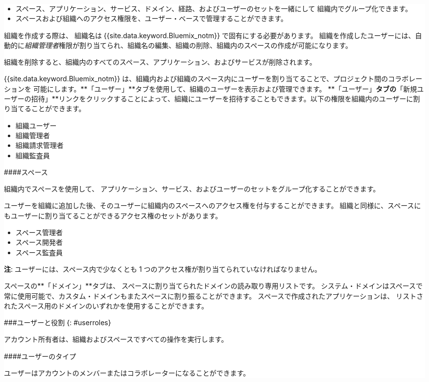 <ul>
<li>スペース、アプリケーション、サービス、ドメイン、経路、およびユーザーのセットを一緒にして
組織内でグループ化できます。</li>
<li>スペースおよび組織へのアクセス権限を、ユーザー・ベースで管理することができます。</li>
</ul>

組織を作成する際は、
組織名は {{site.data.keyword.Bluemix_notm}} で固有にする必要があります。
組織を作成したユーザーには、自動的に*組織管理者*権限が割り当てられ、組織名の編集、組織の削除、組織内のスペースの作成が可能になります。

組織を削除すると、組織内のすべてのスペース、アプリケーション、およびサービスが削除されます。


{{site.data.keyword.Bluemix_notm}}
は、組織内および組織のスペース内にユーザーを割り当てることで、プロジェクト間のコラボレーションを
可能にします。**「ユーザー」**タブを使用して、組織のユーザーを表示および管理できます。
**「ユーザー」**タブの**「新規ユーザーの招待」**リンクをクリックすることによって、組織にユーザーを招待することもできます。以下の権限を組織内のユーザーに割り当てることができます。


<ul>
<li>組織ユーザー</li>
<li>組織管理者</li>
<li>組織請求管理者</li>
<li>組織監査員</li>
</ul>

####スペース

組織内でスペースを使用して、
アプリケーション、サービス、およびユーザーのセットをグループ化することができます。


ユーザーを組織に追加した後、そのユーザーに組織内のスペースへのアクセス権を付与することができます。
組織と同様に、スペースにもユーザーに割り当てることができるアクセス権のセットがあります。


<ul>
<li>スペース管理者</li>
<li>スペース開発者</li>
<li>スペース監査員</li>
</ul>

**注**: ユーザーには、スペース内で少なくとも 1 つのアクセス権が割り当てられていなければなりません。

スペースの**「ドメイン」**タブは、
スペースに割り当てられたドメインの読み取り専用リストです。
システム・ドメインはスペースで常に使用可能で、カスタム・ドメインもまたスペースに割り振ることができます。
スペースで作成されたアプリケーションは、
リストされたスペース用のドメインのいずれかを使用することができます。

###ユーザーと役割
{: #userroles}

アカウント所有者は、組織およびスペースですべての操作を実行します。


####ユーザーのタイプ

ユーザーはアカウントのメンバーまたはコラボレーターになることができます。
